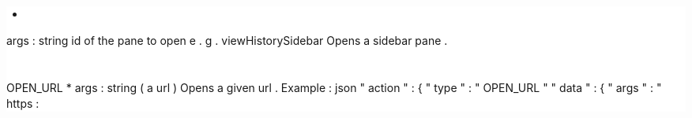 *
args
:
string
id
of
the
pane
to
open
e
.
g
.
viewHistorySidebar
Opens
a
sidebar
pane
.
#
#
#
OPEN_URL
*
args
:
string
(
a
url
)
Opens
a
given
url
.
Example
:
json
"
action
"
:
{
"
type
"
:
"
OPEN_URL
"
"
data
"
:
{
"
args
"
:
"
https
: